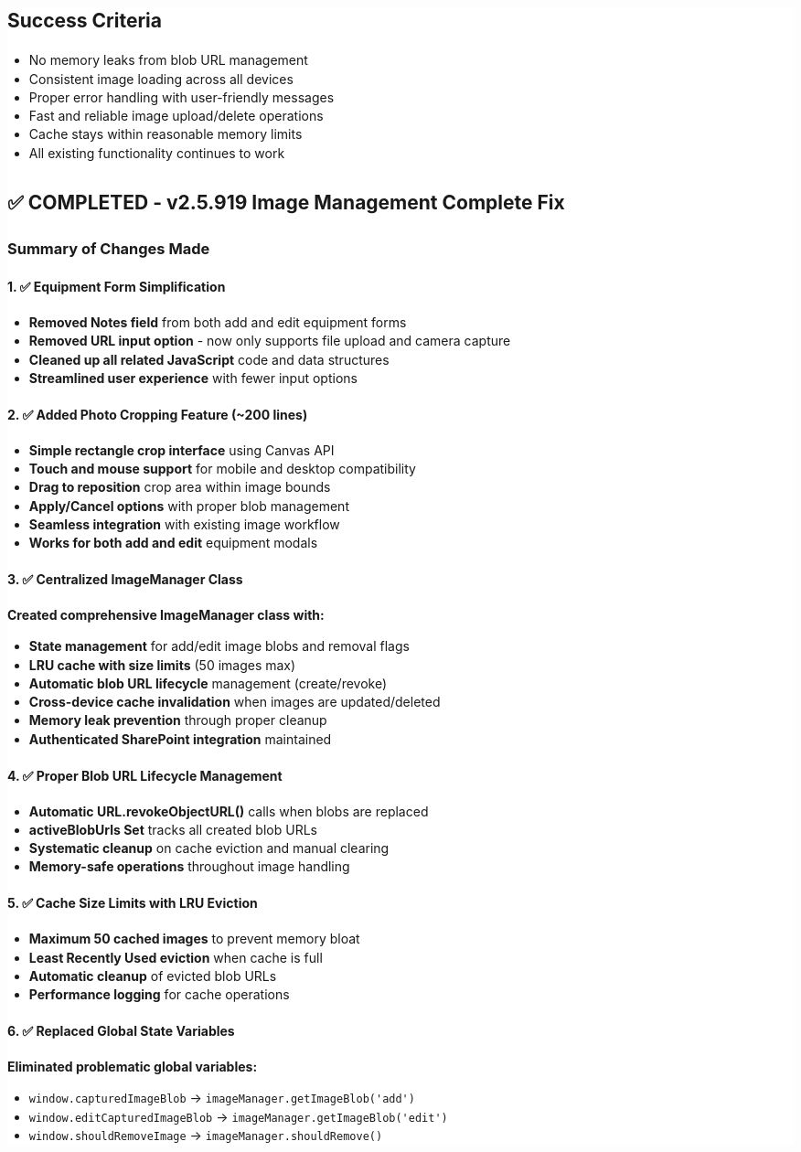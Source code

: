 ## Success Criteria
- No memory leaks from blob URL management
- Consistent image loading across all devices
- Proper error handling with user-friendly messages
- Fast and reliable image upload/delete operations
- Cache stays within reasonable memory limits
- All existing functionality continues to work

## ✅ COMPLETED - v2.5.919 Image Management Complete Fix

### Summary of Changes Made

#### 1. ✅ Equipment Form Simplification
- **Removed Notes field** from both add and edit equipment forms
- **Removed URL input option** - now only supports file upload and camera capture
- **Cleaned up all related JavaScript** code and data structures
- **Streamlined user experience** with fewer input options

#### 2. ✅ Added Photo Cropping Feature (~200 lines)
- **Simple rectangle crop interface** using Canvas API
- **Touch and mouse support** for mobile and desktop compatibility
- **Drag to reposition** crop area within image bounds
- **Apply/Cancel options** with proper blob management
- **Seamless integration** with existing image workflow
- **Works for both add and edit** equipment modals

#### 3. ✅ Centralized ImageManager Class
**Created comprehensive ImageManager class with:**
- **State management** for add/edit image blobs and removal flags
- **LRU cache with size limits** (50 images max)
- **Automatic blob URL lifecycle** management (create/revoke)
- **Cross-device cache invalidation** when images are updated/deleted
- **Memory leak prevention** through proper cleanup
- **Authenticated SharePoint integration** maintained

#### 4. ✅ Proper Blob URL Lifecycle Management
- **Automatic URL.revokeObjectURL()** calls when blobs are replaced
- **activeBlobUrls Set** tracks all created blob URLs
- **Systematic cleanup** on cache eviction and manual clearing
- **Memory-safe operations** throughout image handling

#### 5. ✅ Cache Size Limits with LRU Eviction
- **Maximum 50 cached images** to prevent memory bloat
- **Least Recently Used eviction** when cache is full
- **Automatic cleanup** of evicted blob URLs
- **Performance logging** for cache operations

#### 6. ✅ Replaced Global State Variables
**Eliminated problematic global variables:**
- `window.capturedImageBlob` → `imageManager.getImageBlob('add')`
- `window.editCapturedImageBlob` → `imageManager.getImageBlob('edit')`
- `window.shouldRemoveImage` → `imageManager.shouldRemove()`
